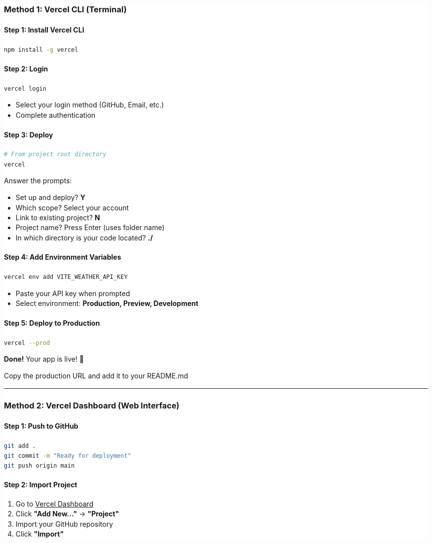 ### Method 1: Vercel CLI (Terminal)

#### Step 1: Install Vercel CLI
```bash
npm install -g vercel
```

#### Step 2: Login
```bash
vercel login
```
- Select your login method (GitHub, Email, etc.)
- Complete authentication

#### Step 3: Deploy
```bash
# From project root directory
vercel
```

Answer the prompts:
- Set up and deploy? **Y**
- Which scope? Select your account
- Link to existing project? **N**
- Project name? Press Enter (uses folder name)
- In which directory is your code located? **./**

#### Step 4: Add Environment Variables
```bash
vercel env add VITE_WEATHER_API_KEY
```
- Paste your API key when prompted
- Select environment: **Production, Preview, Development**

#### Step 5: Deploy to Production
```bash
vercel --prod
```

**Done!** Your app is live! 🎉

Copy the production URL and add it to your README.md

---

### Method 2: Vercel Dashboard (Web Interface)

#### Step 1: Push to GitHub
```bash
git add .
git commit -m "Ready for deployment"
git push origin main
```

#### Step 2: Import Project
1. Go to [Vercel Dashboard](https://vercel.com/dashboard)
2. Click **"Add New..."** → **"Project"**
3. Import your GitHub repository
4. Click **"Import"**
